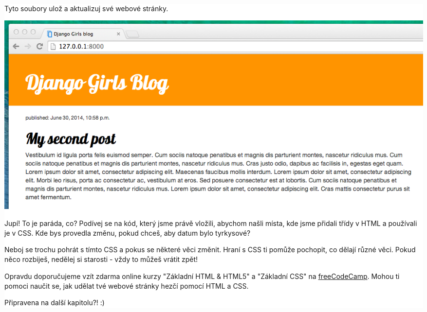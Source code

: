 Tyto soubory ulož a aktualizuj své webové stránky.

![Obrázek 14.4](images/final.png)

Jupí! To je paráda, co? Podívej se na kód, který jsme právě vložili, abychom našli místa, kde jsme přidali třídy v HTML a používali je v CSS. Kde bys provedla změnu, pokud chceš, aby datum bylo tyrkysové?

Neboj se trochu pohrát s tímto CSS a pokus se některé věci změnit. Hraní s CSS ti pomůže pochopit, co dělají různé věci. Pokud něco rozbiješ, nedělej si starosti - vždy to můžeš vrátit zpět!

Opravdu doporučujeme vzít zdarma online kurzy "Základní HTML & HTML5" a "Základní CSS" na [freeCodeCamp](https://learn.freecodecamp.org/). Mohou ti pomoci naučit se, jak udělat tvé webové stránky hezčí pomocí HTML a CSS.

Připravena na další kapitolu?! :)